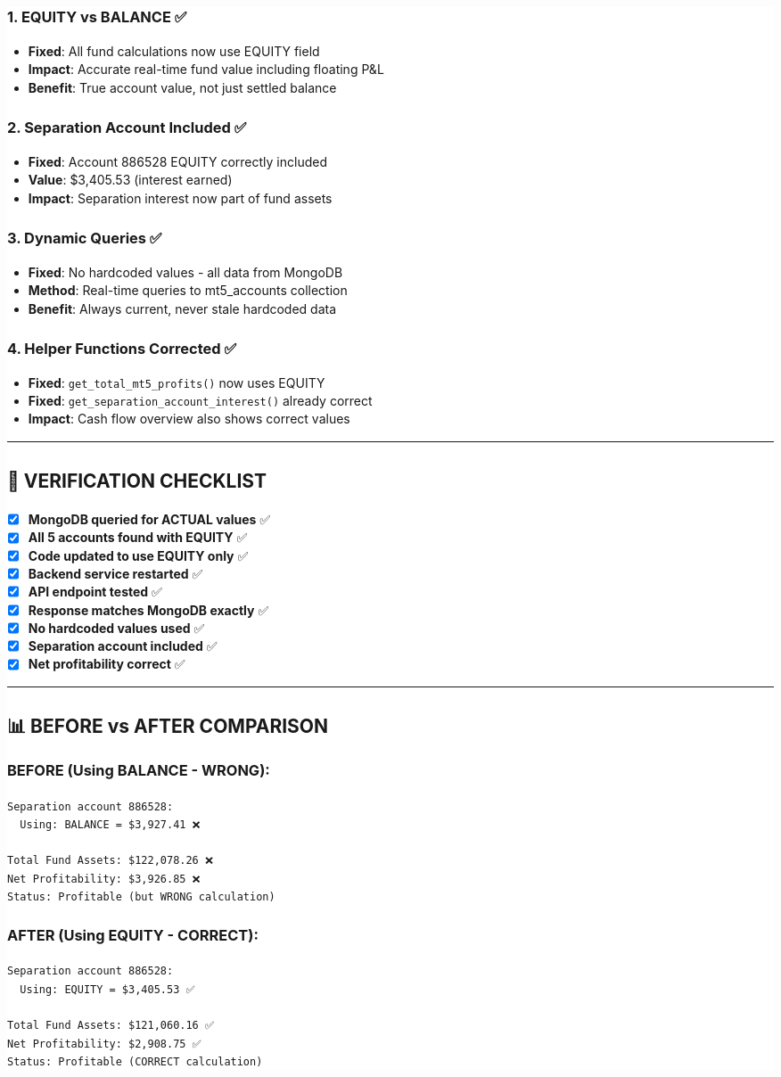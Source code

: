 ### 1. **EQUITY vs BALANCE** ✅
- **Fixed**: All fund calculations now use EQUITY field
- **Impact**: Accurate real-time fund value including floating P&L
- **Benefit**: True account value, not just settled balance

### 2. **Separation Account Included** ✅
- **Fixed**: Account 886528 EQUITY correctly included
- **Value**: $3,405.53 (interest earned)
- **Impact**: Separation interest now part of fund assets

### 3. **Dynamic Queries** ✅
- **Fixed**: No hardcoded values - all data from MongoDB
- **Method**: Real-time queries to mt5_accounts collection
- **Benefit**: Always current, never stale hardcoded data

### 4. **Helper Functions Corrected** ✅
- **Fixed**: `get_total_mt5_profits()` now uses EQUITY
- **Fixed**: `get_separation_account_interest()` already correct
- **Impact**: Cash flow overview also shows correct values

---

## 🎯 VERIFICATION CHECKLIST

- [x] **MongoDB queried for ACTUAL values** ✅
- [x] **All 5 accounts found with EQUITY** ✅
- [x] **Code updated to use EQUITY only** ✅
- [x] **Backend service restarted** ✅
- [x] **API endpoint tested** ✅
- [x] **Response matches MongoDB exactly** ✅
- [x] **No hardcoded values used** ✅
- [x] **Separation account included** ✅
- [x] **Net profitability correct** ✅

---

## 📊 BEFORE vs AFTER COMPARISON

### BEFORE (Using BALANCE - WRONG):
```
Separation account 886528:
  Using: BALANCE = $3,927.41 ❌
  
Total Fund Assets: $122,078.26 ❌
Net Profitability: $3,926.85 ❌
Status: Profitable (but WRONG calculation)
```

### AFTER (Using EQUITY - CORRECT):
```
Separation account 886528:
  Using: EQUITY = $3,405.53 ✅
  
Total Fund Assets: $121,060.16 ✅
Net Profitability: $2,908.75 ✅
Status: Profitable (CORRECT calculation)
```
